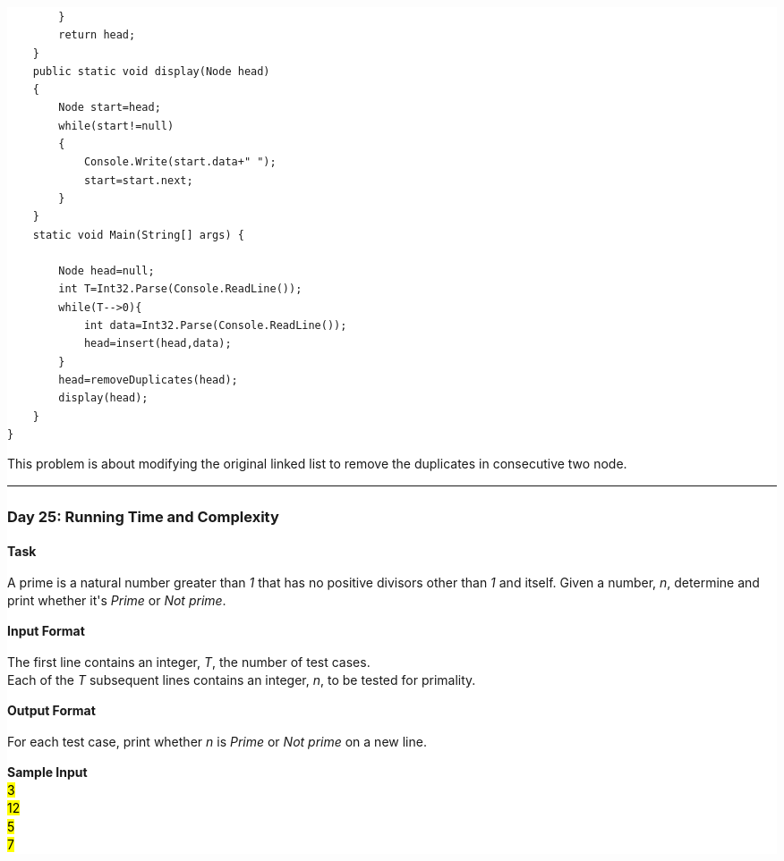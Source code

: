             }
            return head;
        }
        public static void display(Node head)
        {
            Node start=head;
            while(start!=null)
            {
                Console.Write(start.data+" ");
                start=start.next;
            }
        }
        static void Main(String[] args) {
        
            Node head=null;
            int T=Int32.Parse(Console.ReadLine());
            while(T-->0){
                int data=Int32.Parse(Console.ReadLine());
                head=insert(head,data);
            }
            head=removeDuplicates(head);
            display(head);
        }
    }
    

This problem is about modifying the original linked list to remove the duplicates in consecutive two node.  
  

***
    
### Day 25: Running Time and Complexity


**Task**  

A prime is a natural number greater than *1* that has no positive divisors other than *1* and itself. Given a number, *n*, determine and print whether it's *Prime* or *Not prime*.  

  
**Input Format**  

The first line contains an integer, *T*, the number of test cases.   
Each of the *T* subsequent lines contains an integer, *n*, to be tested for primality.  
  
  
**Output Format**  

For each test case, print whether *n* is *Prime* or *Not prime* on a new line.  



**Sample Input**  
<mark>
3<br/>
12<br/>
5<br/>
7<br/>
</mark>
